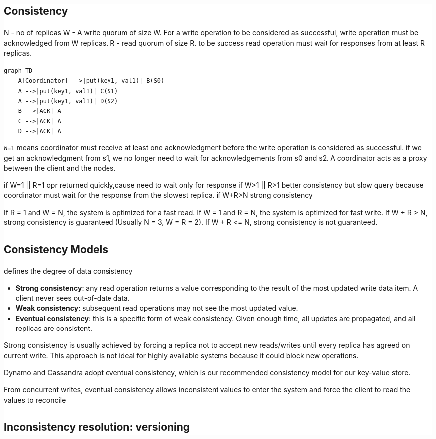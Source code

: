 ## Consistency

N - no of replicas
W - A write quorum of size W. For a write operation to be considered as successful, write operation must be acknowledged from W replicas.
R - read quorum of size R. to be success read operation must wait for responses from at least R replicas.

```mermaid
graph TD
    A[Coordinator] -->|put(key1, val1)| B(S0)
    A -->|put(key1, val1)| C(S1)
    A -->|put(key1, val1)| D(S2)
    B -->|ACK| A
    C -->|ACK| A
    D -->|ACK| A
```

`W=1` means coordinator must receive at least one acknowledgment before the write operation is considered as successful.
if we get an acknowledgment from s1, we no longer need to wait for acknowledgements from s0 and s2.
A coordinator acts as a proxy between the client and the nodes.

if W=1 || R=1 opr returned quickly,cause need to wait only for response
if W>1 || R>1 better consistency but slow query because coordinator must wait for the response from the slowest replica.
if W+R>N strong consistency

If R = 1 and W = N, the system is optimized for a fast read.
If W = 1 and R = N, the system is optimized for fast write.
If W + R > N, strong consistency is guaranteed (Usually N = 3, W = R = 2).
If W + R <= N, strong consistency is not guaranteed.

## Consistency Models

defines the degree of data consistency

- **Strong consistency**: any read operation returns a value corresponding to the result of the most updated write data item. A client never sees out-of-date data.
- **Weak consistency**: subsequent read operations may not see the most updated value.
- **Eventual consistency**: this is a specific form of weak consistency. Given enough time, all updates are propagated, and all replicas are consistent.

Strong consistency is usually achieved by forcing a replica not to accept new reads/writes until every replica has agreed on current write. This approach is not ideal for highly available systems because it could block new operations.

Dynamo and Cassandra adopt eventual consistency, which is our recommended consistency model for our key-value store.

From concurrent writes, eventual consistency allows inconsistent values to enter the system and force the client to read the values to reconcile

## Inconsistency resolution: versioning
